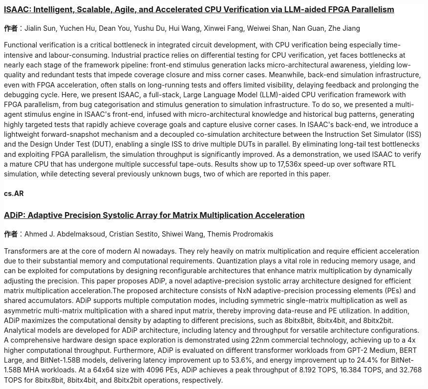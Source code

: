 ### [ISAAC: Intelligent, Scalable, Agile, and Accelerated CPU Verification via LLM-aided FPGA Parallelism](https://arxiv.org/abs/2510.10225)
**作者**：Jialin Sun, Yuchen Hu, Dean You, Yushu Du, Hui Wang, Xinwei Fang, Weiwei Shan, Nan Guan, Zhe Jiang

Functional verification is a critical bottleneck in integrated circuit development, with CPU verification being especially time-intensive and labour-consuming. Industrial practice relies on differential testing for CPU verification, yet faces bottlenecks at nearly each stage of the framework pipeline: front-end stimulus generation lacks micro-architectural awareness, yielding low-quality and redundant tests that impede coverage closure and miss corner cases. Meanwhile, back-end simulation infrastructure, even with FPGA acceleration, often stalls on long-running tests and offers limited visibility, delaying feedback and prolonging the debugging cycle. Here, we present ISAAC, a full-stack, Large Language Model (LLM)-aided CPU verification framework with FPGA parallelism, from bug categorisation and stimulus generation to simulation infrastructure. To do so, we presented a multi-agent stimulus engine in ISAAC's front-end, infused with micro-architectural knowledge and historical bug patterns, generating highly targeted tests that rapidly achieve coverage goals and capture elusive corner cases. In ISAAC's back-end, we introduce a lightweight forward-snapshot mechanism and a decoupled co-simulation architecture between the Instruction Set Simulator (ISS) and the Design Under Test (DUT), enabling a single ISS to drive multiple DUTs in parallel. By eliminating long-tail test bottlenecks and exploiting FPGA parallelism, the simulation throughput is significantly improved. As a demonstration, we used ISAAC to verify a mature CPU that has undergone multiple successful tape-outs. Results show up to 17,536x speed-up over software RTL simulation, while detecting several previously unknown bugs, two of which are reported in this paper.


#### cs.AR

### [ADiP: Adaptive Precision Systolic Array for Matrix Multiplication Acceleration](https://arxiv.org/abs/2510.10623)
**作者**：Ahmed J. Abdelmaksoud, Cristian Sestito, Shiwei Wang, Themis Prodromakis

Transformers are at the core of modern AI nowadays. They rely heavily on matrix multiplication and require efficient acceleration due to their substantial memory and computational requirements. Quantization plays a vital role in reducing memory usage, and can be exploited for computations by designing reconfigurable architectures that enhance matrix multiplication by dynamically adjusting the precision. This paper proposes ADiP, a novel adaptive-precision systolic array architecture designed for efficient matrix multiplication acceleration.The proposed architecture consists of NxN adaptive-precision processing elements (PEs) and shared accumulators. ADiP supports multiple computation modes, including symmetric single-matrix multiplication as well as asymmetric multi-matrix multiplication with a shared input matrix, thereby improving data-reuse and PE utilization. In addition, ADiP maximizes the computational density by adapting to different precisions, such as 8bitx8bit, 8bitx4bit, and 8bitx2bit. Analytical models are developed for ADiP architecture, including latency and throughput for versatile architecture configurations. A comprehensive hardware design space exploration is demonstrated using 22nm commercial technology, achieving up to a 4x higher computational throughput. Furthermore, ADiP is evaluated on different transformer workloads from GPT-2 Medium, BERT Large, and BitNet-1.58B models, delivering latency improvement up to 53.6%, and energy improvement up to 24.4% for BitNet-1.58B MHA workloads. At a 64x64 size with 4096 PEs, ADiP achieves a peak throughput of 8.192 TOPS, 16.384 TOPS, and 32.768 TOPS for 8bitx8bit, 8bitx4bit, and 8bitx2bit operations, respectively.

